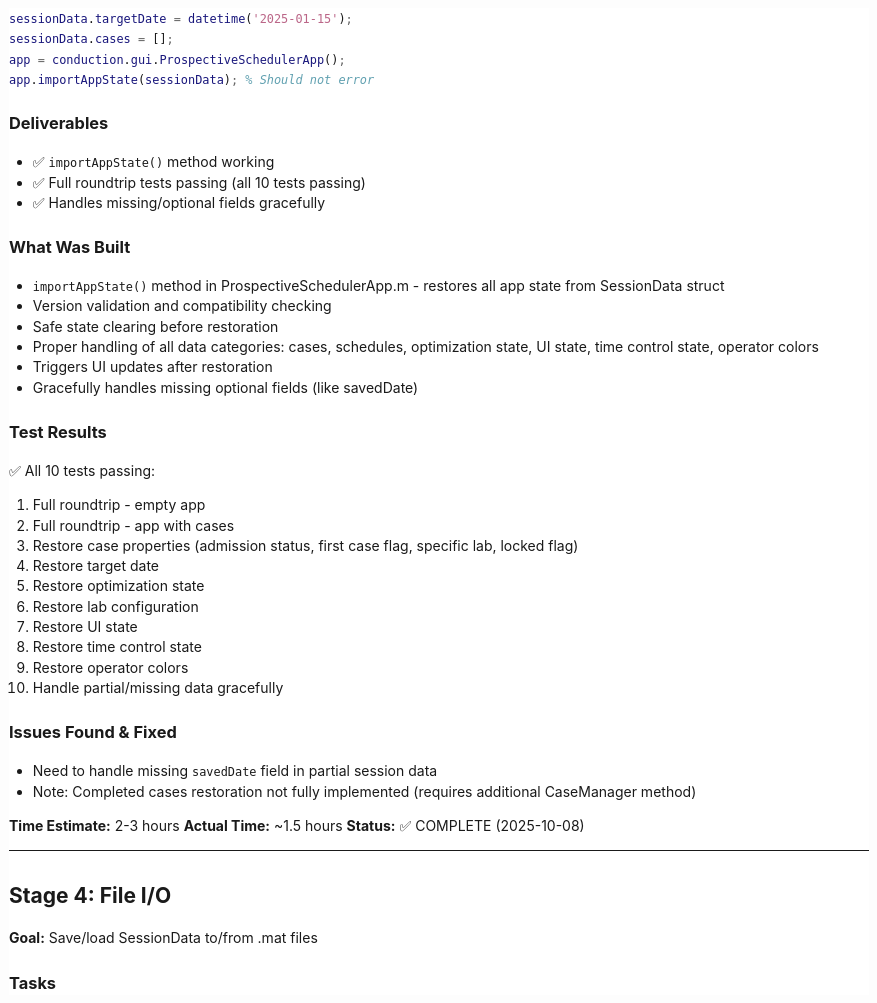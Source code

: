 ```matlab
sessionData.targetDate = datetime('2025-01-15');
sessionData.cases = [];
app = conduction.gui.ProspectiveSchedulerApp();
app.importAppState(sessionData); % Should not error
```

### Deliverables
- ✅ `importAppState()` method working
- ✅ Full roundtrip tests passing (all 10 tests passing)
- ✅ Handles missing/optional fields gracefully

### What Was Built
- `importAppState()` method in ProspectiveSchedulerApp.m - restores all app state from SessionData struct
- Version validation and compatibility checking
- Safe state clearing before restoration
- Proper handling of all data categories: cases, schedules, optimization state, UI state, time control state, operator colors
- Triggers UI updates after restoration
- Gracefully handles missing optional fields (like savedDate)

### Test Results
✅ All 10 tests passing:
1. Full roundtrip - empty app
2. Full roundtrip - app with cases
3. Restore case properties (admission status, first case flag, specific lab, locked flag)
4. Restore target date
5. Restore optimization state
6. Restore lab configuration
7. Restore UI state
8. Restore time control state
9. Restore operator colors
10. Handle partial/missing data gracefully

### Issues Found & Fixed
- Need to handle missing `savedDate` field in partial session data
- Note: Completed cases restoration not fully implemented (requires additional CaseManager method)

**Time Estimate:** 2-3 hours
**Actual Time:** ~1.5 hours
**Status:** ✅ COMPLETE (2025-10-08)

---

## Stage 4: File I/O

**Goal:** Save/load SessionData to/from .mat files

### Tasks
